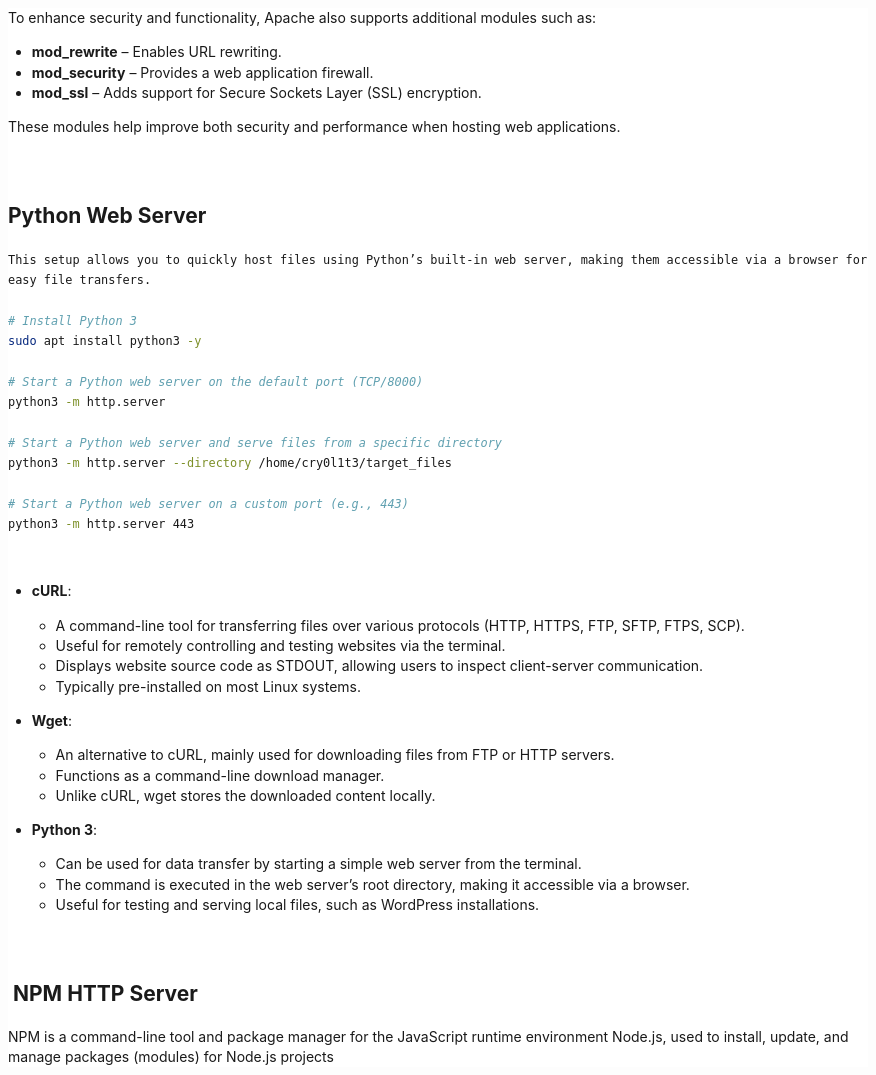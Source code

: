 To enhance security and functionality, Apache also supports additional modules such as:

- **mod_rewrite** – Enables URL rewriting.
- **mod_security** – Provides a web application firewall.
- **mod_ssl** – Adds support for Secure Sockets Layer (SSL) encryption.

These modules help improve both security and performance when hosting web applications.

&nbsp;

## Python Web Server

```bash
This setup allows you to quickly host files using Python’s built-in web server, making them accessible via a browser for easy file transfers.

# Install Python 3  
sudo apt install python3 -y

# Start a Python web server on the default port (TCP/8000)  
python3 -m http.server

# Start a Python web server and serve files from a specific directory  
python3 -m http.server --directory /home/cry0l1t3/target_files

# Start a Python web server on a custom port (e.g., 443)  
python3 -m http.server 443
```

&nbsp;

- **cURL**:
    
    - A command-line tool for transferring files over various protocols (HTTP, HTTPS, FTP, SFTP, FTPS, SCP).
    - Useful for remotely controlling and testing websites via the terminal.
    - Displays website source code as STDOUT, allowing users to inspect client-server communication.
    - Typically pre-installed on most Linux systems.
- **Wget**:
    
    - An alternative to cURL, mainly used for downloading files from FTP or HTTP servers.
    - Functions as a command-line download manager.
    - Unlike cURL, wget stores the downloaded content locally.
- **Python 3**:
    
    - Can be used for data transfer by starting a simple web server from the terminal.
    - The command is executed in the web server’s root directory, making it accessible via a browser.
    - Useful for testing and serving local files, such as WordPress installations.

&nbsp;

##  **NPM HTTP Server**

NPM is a command-line tool and package manager for the JavaScript runtime environment Node.js, used to install, update, and manage packages (modules) for Node.js projects
